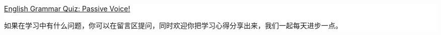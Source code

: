 <p><a href="https://www.proprofs.com/quiz-school/story.php?title=passive-voice">English Grammar Quiz: Passive Voice!</a></p>
</li>
</ul><p>如果在学习中有什么问题，你可以在留言区提问，同时欢迎你把学习心得分享出来，我们一起每天进步一点。</p>
